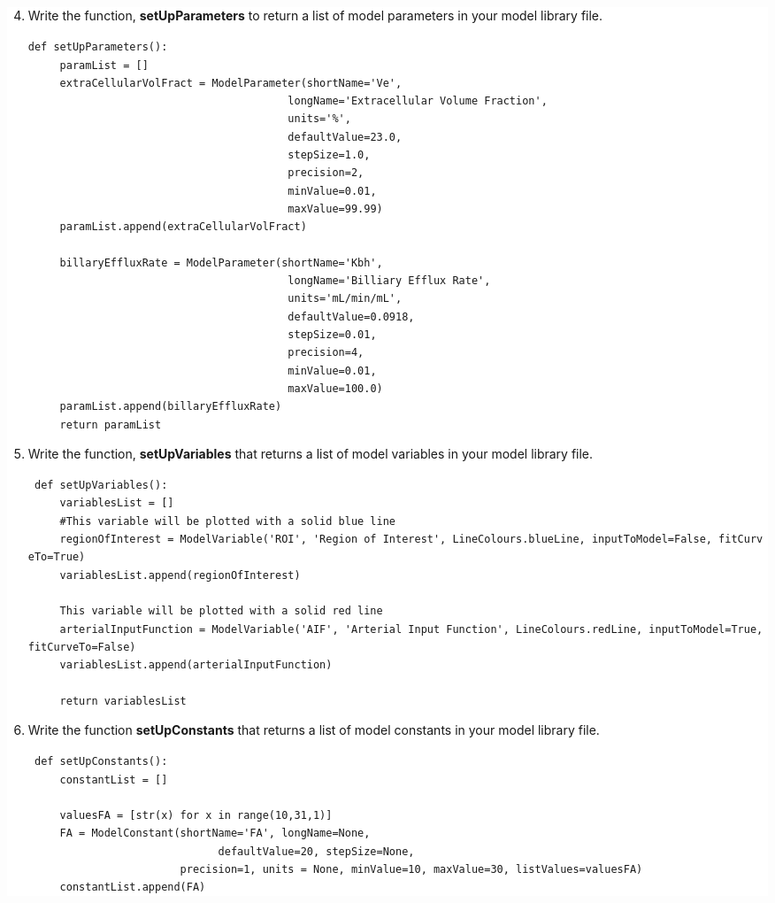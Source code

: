 4. Write the function, **setUpParameters** to return a list of model parameters in your model library file.

       def setUpParameters():
            paramList = []
            extraCellularVolFract = ModelParameter(shortName='Ve',
                                                longName='Extracellular Volume Fraction',
                                                units='%', 
                                                defaultValue=23.0, 
                                                stepSize=1.0, 
                                                precision=2, 
                                                minValue=0.01,
                                                maxValue=99.99)
            paramList.append(extraCellularVolFract)

            billaryEffluxRate = ModelParameter(shortName='Kbh',
                                                longName='Billiary Efflux Rate',
                                                units='mL/min/mL', 
                                                defaultValue=0.0918, 
                                                stepSize=0.01, 
                                                precision=4, 
                                                minValue=0.01, 
                                                maxValue=100.0)
            paramList.append(billaryEffluxRate)     
            return paramList


5. Write the function, **setUpVariables** that returns a list of model variables in your model library file. 

        def setUpVariables():
            variablesList = []
            #This variable will be plotted with a solid blue line
            regionOfInterest = ModelVariable('ROI', 'Region of Interest', LineColours.blueLine, inputToModel=False, fitCurveTo=True)
            variablesList.append(regionOfInterest)

            This variable will be plotted with a solid red line
            arterialInputFunction = ModelVariable('AIF', 'Arterial Input Function', LineColours.redLine, inputToModel=True, fitCurveTo=False)
            variablesList.append(arterialInputFunction)
            
            return variablesList

6. Write the function **setUpConstants** that returns a list of model constants in your model library file.

        def setUpConstants():
            constantList = []

            valuesFA = [str(x) for x in range(10,31,1)]
            FA = ModelConstant(shortName='FA', longName=None, 
                                     defaultValue=20, stepSize=None,
                               precision=1, units = None, minValue=10, maxValue=30, listValues=valuesFA)
            constantList.append(FA)
